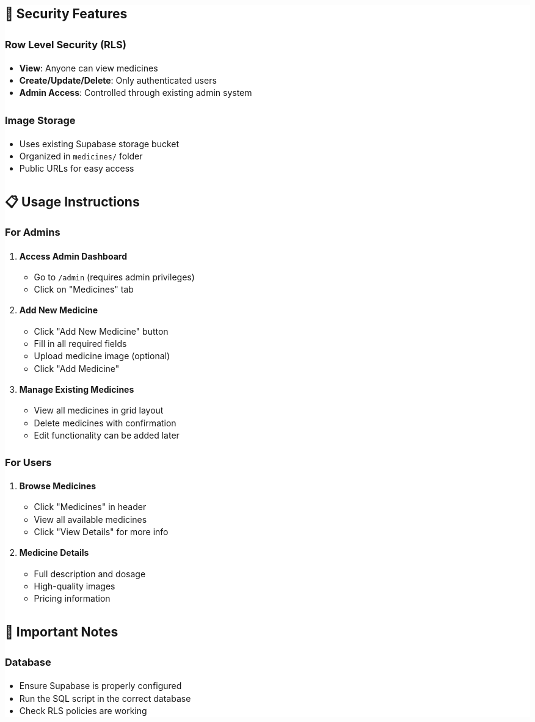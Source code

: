 ## 🔐 Security Features

### Row Level Security (RLS)
- **View**: Anyone can view medicines
- **Create/Update/Delete**: Only authenticated users
- **Admin Access**: Controlled through existing admin system

### Image Storage
- Uses existing Supabase storage bucket
- Organized in `medicines/` folder
- Public URLs for easy access

## 📋 Usage Instructions

### For Admins

1. **Access Admin Dashboard**
   - Go to `/admin` (requires admin privileges)
   - Click on "Medicines" tab

2. **Add New Medicine**
   - Click "Add New Medicine" button
   - Fill in all required fields
   - Upload medicine image (optional)
   - Click "Add Medicine"

3. **Manage Existing Medicines**
   - View all medicines in grid layout
   - Delete medicines with confirmation
   - Edit functionality can be added later

### For Users

1. **Browse Medicines**
   - Click "Medicines" in header
   - View all available medicines
   - Click "View Details" for more info

2. **Medicine Details**
   - Full description and dosage
   - High-quality images
   - Pricing information

## 🚨 Important Notes

### Database
- Ensure Supabase is properly configured
- Run the SQL script in the correct database
- Check RLS policies are working
